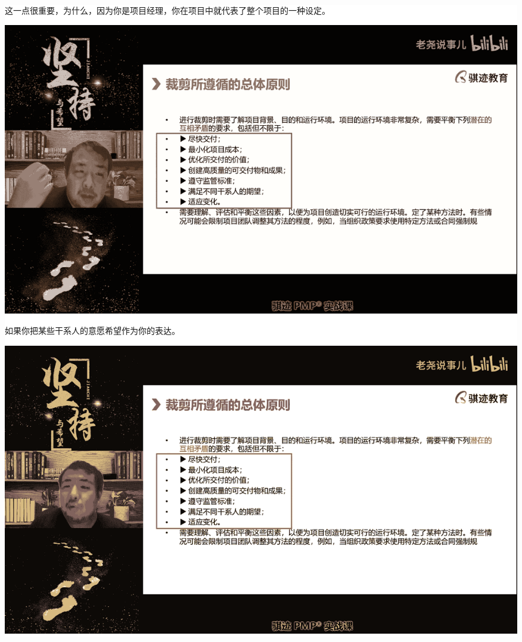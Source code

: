 这一点很重要，为什么，因为你是项目经理，你在项目中就代表了整个项目的一种设定。

![](img/567bd323f6a83c210e5c9662a7a8bc27_190.png)

如果你把某些干系人的意愿希望作为你的表达。

![](img/567bd323f6a83c210e5c9662a7a8bc27_192.png)
